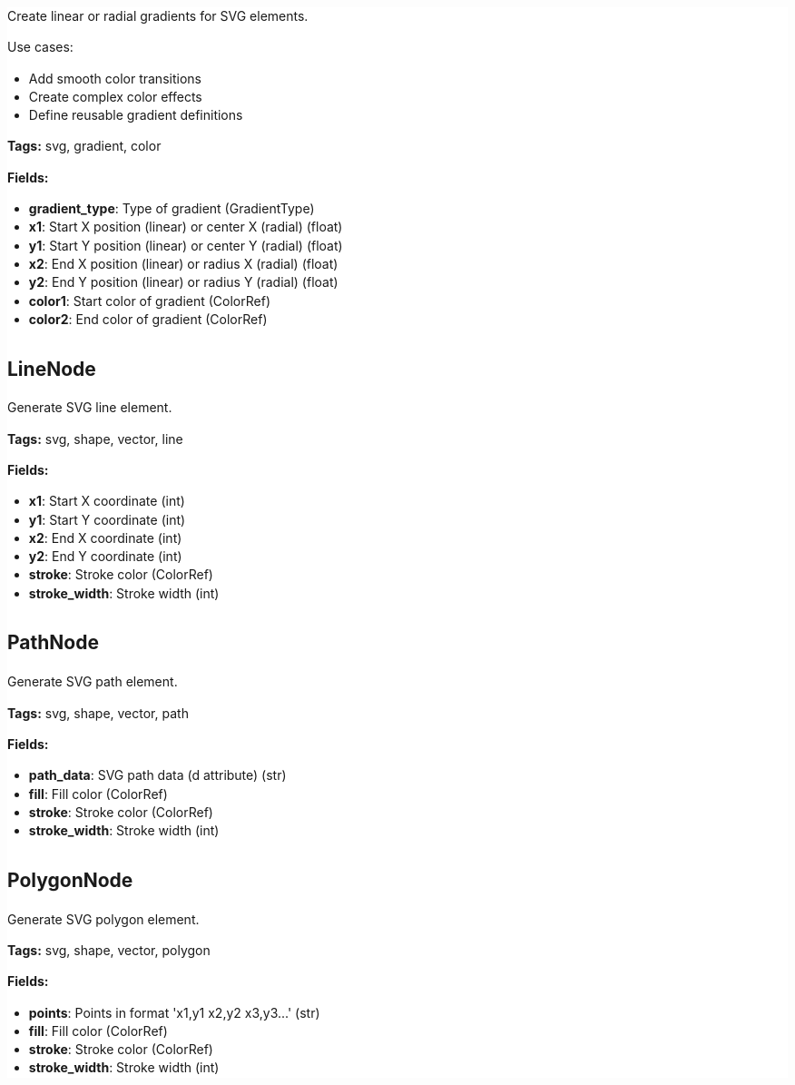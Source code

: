 Create linear or radial gradients for SVG elements.

Use cases:
- Add smooth color transitions
- Create complex color effects
- Define reusable gradient definitions

**Tags:** svg, gradient, color

**Fields:**
- **gradient_type**: Type of gradient (GradientType)
- **x1**: Start X position (linear) or center X (radial) (float)
- **y1**: Start Y position (linear) or center Y (radial) (float)
- **x2**: End X position (linear) or radius X (radial) (float)
- **y2**: End Y position (linear) or radius Y (radial) (float)
- **color1**: Start color of gradient (ColorRef)
- **color2**: End color of gradient (ColorRef)


## LineNode

Generate SVG line element.

**Tags:** svg, shape, vector, line

**Fields:**
- **x1**: Start X coordinate (int)
- **y1**: Start Y coordinate (int)
- **x2**: End X coordinate (int)
- **y2**: End Y coordinate (int)
- **stroke**: Stroke color (ColorRef)
- **stroke_width**: Stroke width (int)


## PathNode

Generate SVG path element.

**Tags:** svg, shape, vector, path

**Fields:**
- **path_data**: SVG path data (d attribute) (str)
- **fill**: Fill color (ColorRef)
- **stroke**: Stroke color (ColorRef)
- **stroke_width**: Stroke width (int)


## PolygonNode

Generate SVG polygon element.

**Tags:** svg, shape, vector, polygon

**Fields:**
- **points**: Points in format 'x1,y1 x2,y2 x3,y3...' (str)
- **fill**: Fill color (ColorRef)
- **stroke**: Stroke color (ColorRef)
- **stroke_width**: Stroke width (int)
